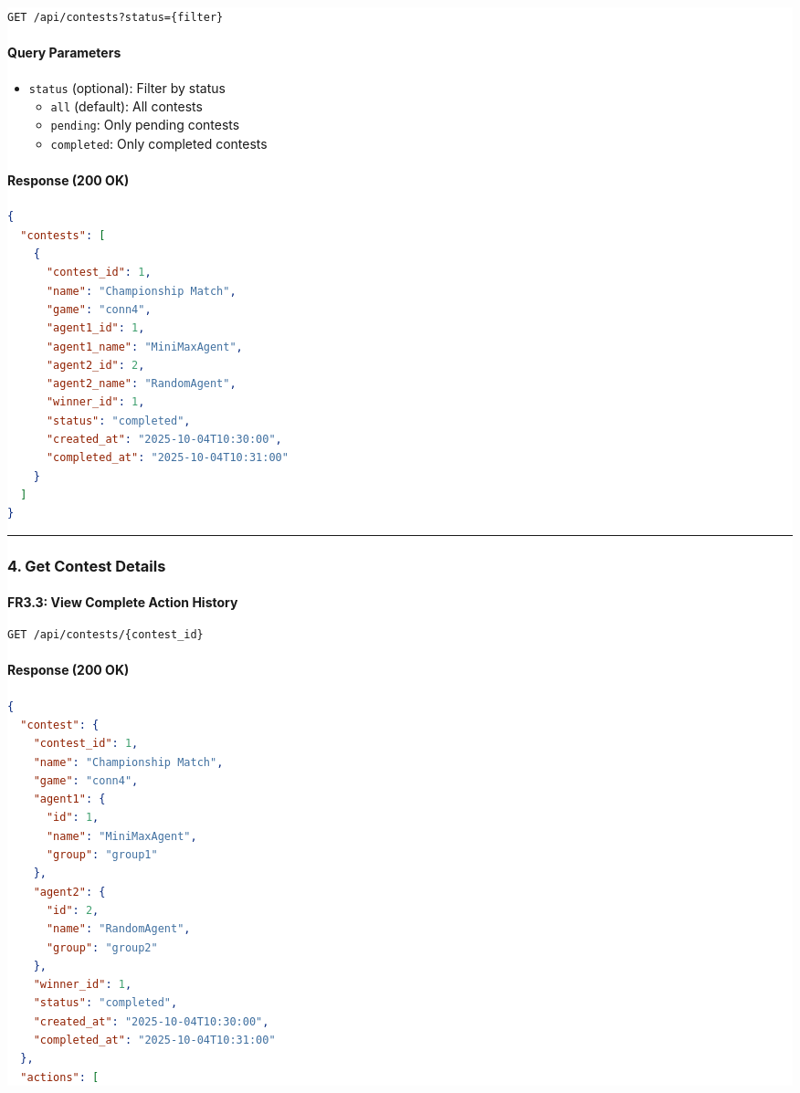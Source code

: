 ```http
GET /api/contests?status={filter}
```

#### Query Parameters

- `status` (optional): Filter by status
  - `all` (default): All contests
  - `pending`: Only pending contests
  - `completed`: Only completed contests

#### Response (200 OK)

```json
{
  "contests": [
    {
      "contest_id": 1,
      "name": "Championship Match",
      "game": "conn4",
      "agent1_id": 1,
      "agent1_name": "MiniMaxAgent",
      "agent2_id": 2,
      "agent2_name": "RandomAgent",
      "winner_id": 1,
      "status": "completed",
      "created_at": "2025-10-04T10:30:00",
      "completed_at": "2025-10-04T10:31:00"
    }
  ]
}
```

---

### 4. Get Contest Details

**FR3.3: View Complete Action History**

```http
GET /api/contests/{contest_id}
```

#### Response (200 OK)

```json
{
  "contest": {
    "contest_id": 1,
    "name": "Championship Match",
    "game": "conn4",
    "agent1": {
      "id": 1,
      "name": "MiniMaxAgent",
      "group": "group1"
    },
    "agent2": {
      "id": 2,
      "name": "RandomAgent",
      "group": "group2"
    },
    "winner_id": 1,
    "status": "completed",
    "created_at": "2025-10-04T10:30:00",
    "completed_at": "2025-10-04T10:31:00"
  },
  "actions": [
```